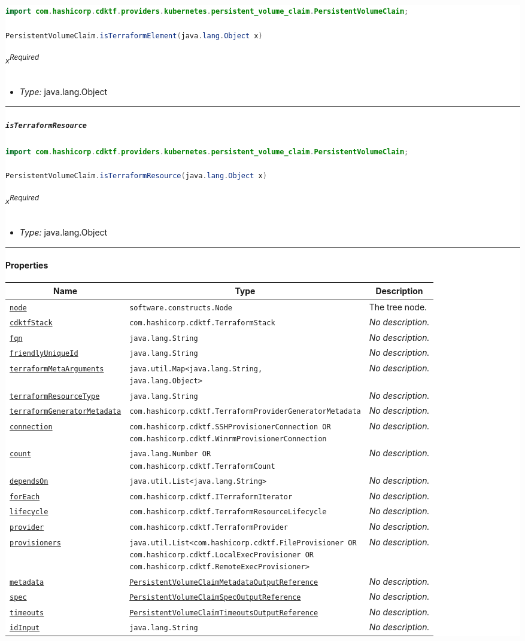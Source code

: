 ```java
import com.hashicorp.cdktf.providers.kubernetes.persistent_volume_claim.PersistentVolumeClaim;

PersistentVolumeClaim.isTerraformElement(java.lang.Object x)
```

###### `x`<sup>Required</sup> <a name="x" id="@cdktf/provider-kubernetes.persistentVolumeClaim.PersistentVolumeClaim.isTerraformElement.parameter.x"></a>

- *Type:* java.lang.Object

---

##### `isTerraformResource` <a name="isTerraformResource" id="@cdktf/provider-kubernetes.persistentVolumeClaim.PersistentVolumeClaim.isTerraformResource"></a>

```java
import com.hashicorp.cdktf.providers.kubernetes.persistent_volume_claim.PersistentVolumeClaim;

PersistentVolumeClaim.isTerraformResource(java.lang.Object x)
```

###### `x`<sup>Required</sup> <a name="x" id="@cdktf/provider-kubernetes.persistentVolumeClaim.PersistentVolumeClaim.isTerraformResource.parameter.x"></a>

- *Type:* java.lang.Object

---

#### Properties <a name="Properties" id="Properties"></a>

| **Name** | **Type** | **Description** |
| --- | --- | --- |
| <code><a href="#@cdktf/provider-kubernetes.persistentVolumeClaim.PersistentVolumeClaim.property.node">node</a></code> | <code>software.constructs.Node</code> | The tree node. |
| <code><a href="#@cdktf/provider-kubernetes.persistentVolumeClaim.PersistentVolumeClaim.property.cdktfStack">cdktfStack</a></code> | <code>com.hashicorp.cdktf.TerraformStack</code> | *No description.* |
| <code><a href="#@cdktf/provider-kubernetes.persistentVolumeClaim.PersistentVolumeClaim.property.fqn">fqn</a></code> | <code>java.lang.String</code> | *No description.* |
| <code><a href="#@cdktf/provider-kubernetes.persistentVolumeClaim.PersistentVolumeClaim.property.friendlyUniqueId">friendlyUniqueId</a></code> | <code>java.lang.String</code> | *No description.* |
| <code><a href="#@cdktf/provider-kubernetes.persistentVolumeClaim.PersistentVolumeClaim.property.terraformMetaArguments">terraformMetaArguments</a></code> | <code>java.util.Map<java.lang.String, java.lang.Object></code> | *No description.* |
| <code><a href="#@cdktf/provider-kubernetes.persistentVolumeClaim.PersistentVolumeClaim.property.terraformResourceType">terraformResourceType</a></code> | <code>java.lang.String</code> | *No description.* |
| <code><a href="#@cdktf/provider-kubernetes.persistentVolumeClaim.PersistentVolumeClaim.property.terraformGeneratorMetadata">terraformGeneratorMetadata</a></code> | <code>com.hashicorp.cdktf.TerraformProviderGeneratorMetadata</code> | *No description.* |
| <code><a href="#@cdktf/provider-kubernetes.persistentVolumeClaim.PersistentVolumeClaim.property.connection">connection</a></code> | <code>com.hashicorp.cdktf.SSHProvisionerConnection OR com.hashicorp.cdktf.WinrmProvisionerConnection</code> | *No description.* |
| <code><a href="#@cdktf/provider-kubernetes.persistentVolumeClaim.PersistentVolumeClaim.property.count">count</a></code> | <code>java.lang.Number OR com.hashicorp.cdktf.TerraformCount</code> | *No description.* |
| <code><a href="#@cdktf/provider-kubernetes.persistentVolumeClaim.PersistentVolumeClaim.property.dependsOn">dependsOn</a></code> | <code>java.util.List<java.lang.String></code> | *No description.* |
| <code><a href="#@cdktf/provider-kubernetes.persistentVolumeClaim.PersistentVolumeClaim.property.forEach">forEach</a></code> | <code>com.hashicorp.cdktf.ITerraformIterator</code> | *No description.* |
| <code><a href="#@cdktf/provider-kubernetes.persistentVolumeClaim.PersistentVolumeClaim.property.lifecycle">lifecycle</a></code> | <code>com.hashicorp.cdktf.TerraformResourceLifecycle</code> | *No description.* |
| <code><a href="#@cdktf/provider-kubernetes.persistentVolumeClaim.PersistentVolumeClaim.property.provider">provider</a></code> | <code>com.hashicorp.cdktf.TerraformProvider</code> | *No description.* |
| <code><a href="#@cdktf/provider-kubernetes.persistentVolumeClaim.PersistentVolumeClaim.property.provisioners">provisioners</a></code> | <code>java.util.List<com.hashicorp.cdktf.FileProvisioner OR com.hashicorp.cdktf.LocalExecProvisioner OR com.hashicorp.cdktf.RemoteExecProvisioner></code> | *No description.* |
| <code><a href="#@cdktf/provider-kubernetes.persistentVolumeClaim.PersistentVolumeClaim.property.metadata">metadata</a></code> | <code><a href="#@cdktf/provider-kubernetes.persistentVolumeClaim.PersistentVolumeClaimMetadataOutputReference">PersistentVolumeClaimMetadataOutputReference</a></code> | *No description.* |
| <code><a href="#@cdktf/provider-kubernetes.persistentVolumeClaim.PersistentVolumeClaim.property.spec">spec</a></code> | <code><a href="#@cdktf/provider-kubernetes.persistentVolumeClaim.PersistentVolumeClaimSpecOutputReference">PersistentVolumeClaimSpecOutputReference</a></code> | *No description.* |
| <code><a href="#@cdktf/provider-kubernetes.persistentVolumeClaim.PersistentVolumeClaim.property.timeouts">timeouts</a></code> | <code><a href="#@cdktf/provider-kubernetes.persistentVolumeClaim.PersistentVolumeClaimTimeoutsOutputReference">PersistentVolumeClaimTimeoutsOutputReference</a></code> | *No description.* |
| <code><a href="#@cdktf/provider-kubernetes.persistentVolumeClaim.PersistentVolumeClaim.property.idInput">idInput</a></code> | <code>java.lang.String</code> | *No description.* |
